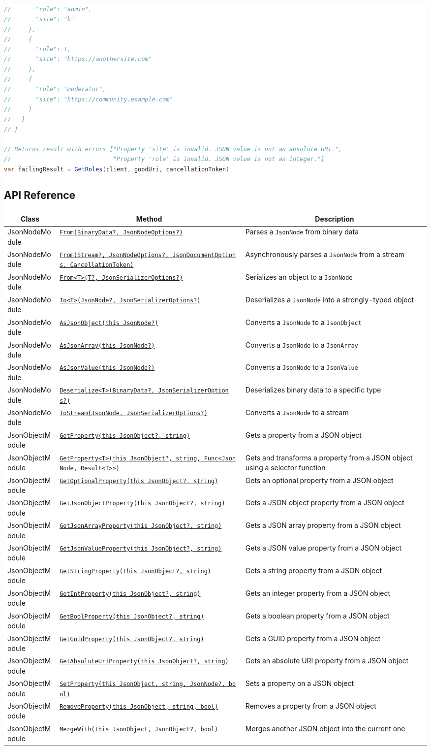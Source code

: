 ```csharp
//       "role": "admin",
//       "site": "b"
//     },
//     {
//       "role": 1,
//       "site": "https://anothersite.com"
//     },
//     {
//       "role": "moderator",
//       "site": "https://community.example.com"
//     }
//   ]
// }

// Returns result with errors ["Property 'site' is invalid. JSON value is not an absolute URI.",
//                             "Property 'role' is invalid. JSON value is not an integer."]
var failingResult = GetRoles(client, goodUri, cancellationToken)
```

## API Reference

| Class | Method | Description |
|-------|--------|-------------|
| JsonNodeModule | [`From(BinaryData?, JsonNodeOptions?)`](#frombinarydata-data-jsonnodeoptions-options--default) | Parses a `JsonNode` from binary data |
| JsonNodeModule | [`From(Stream?, JsonNodeOptions?, JsonDocumentOptions, CancellationToken)`](#fromstream-data-jsonnodeoptions-nodeoptions--default-jsondocumentoptions-documentoptions--default-cancellationtoken-cancellationtoken--default) | Asynchronously parses a `JsonNode` from a stream |
| JsonNodeModule | [`From<T>(T?, JsonSerializerOptions?)`](#fromtt-data-jsonserializeroptions-options--default) | Serializes an object to a `JsonNode` |
| JsonNodeModule | [`To<T>(JsonNode?, JsonSerializerOptions?)`](#tothis-jsonnode-jsonserializeroptions-options--default) | Deserializes a `JsonNode` into a strongly-typed object |
| JsonNodeModule | [`AsJsonObject(this JsonNode?)`](#asjsonobjectthis-jsonnode-node) | Converts a `JsonNode` to a `JsonObject` |
| JsonNodeModule | [`AsJsonArray(this JsonNode?)`](#asjsonarraythis-jsonnode-node) | Converts a `JsonNode` to a `JsonArray` |
| JsonNodeModule | [`AsJsonValue(this JsonNode?)`](#asjsonvaluethis-jsonnode-node) | Converts a `JsonNode` to a `JsonValue` |
| JsonNodeModule | [`Deserialize<T>(BinaryData?, JsonSerializerOptions?)`](#deserializetbinarydata-data-jsonserializeroptions-options--default) | Deserializes binary data to a specific type |
| JsonNodeModule | [`ToStream(JsonNode, JsonSerializerOptions?)`](#tostreamjsonnode-node-jsonserializeroptions-options--default) | Converts a `JsonNode` to a stream |
| JsonObjectModule | [`GetProperty(this JsonObject?, string)`](#getpropertythis-jsonobject-jsonobject-string-propertyname) | Gets a property from a JSON object |
| JsonObjectModule | [`GetProperty<T>(this JsonObject?, string, Func<JsonNode, Result<T>>)`](#getpropertytthis-jsonobject-jsonobject-string-propertyname-funcjsonnode-resultt-selector) | Gets and transforms a property from a JSON object using a selector function |
| JsonObjectModule | [`GetOptionalProperty(this JsonObject?, string)`](#getoptionalpropertythis-jsonobject-jsonobject-string-propertyname) | Gets an optional property from a JSON object |
| JsonObjectModule | [`GetJsonObjectProperty(this JsonObject?, string)`](#getjsonobjectpropertythis-jsonobject-jsonobject-string-propertyname) | Gets a JSON object property from a JSON object |
| JsonObjectModule | [`GetJsonArrayProperty(this JsonObject?, string)`](#getjsonarraypropertythis-jsonobject-jsonobject-string-propertyname) | Gets a JSON array property from a JSON object |
| JsonObjectModule | [`GetJsonValueProperty(this JsonObject?, string)`](#getjsonvaluepropertythis-jsonobject-jsonobject-string-propertyname) | Gets a JSON value property from a JSON object |
| JsonObjectModule | [`GetStringProperty(this JsonObject?, string)`](#getstringpropertythis-jsonobject-jsonobject-string-propertyname) | Gets a string property from a JSON object |
| JsonObjectModule | [`GetIntProperty(this JsonObject?, string)`](#getintpropertythis-jsonobject-jsonobject-string-propertyname) | Gets an integer property from a JSON object |
| JsonObjectModule | [`GetBoolProperty(this JsonObject?, string)`](#getboolpropertythis-jsonobject-jsonobject-string-propertyname) | Gets a boolean property from a JSON object |
| JsonObjectModule | [`GetGuidProperty(this JsonObject?, string)`](#getguidpropertythis-jsonobject-jsonobject-string-propertyname) | Gets a GUID property from a JSON object |
| JsonObjectModule | [`GetAbsoluteUriProperty(this JsonObject?, string)`](#getabsoluteuripropertythis-jsonobject-jsonobject-string-propertyname) | Gets an absolute URI property from a JSON object |
| JsonObjectModule | [`SetProperty(this JsonObject, string, JsonNode?, bool)`](#setpropertythis-jsonobject-jsonobject-string-propertyname-jsonnode-propertyvalue-bool-mutateoriginal--false) | Sets a property on a JSON object |
| JsonObjectModule | [`RemoveProperty(this JsonObject, string, bool)`](#removepropertythis-jsonobject-jsonobject-string-propertyname-bool-mutateoriginal--false) | Removes a property from a JSON object |
| JsonObjectModule | [`MergeWith(this JsonObject, JsonObject?, bool)`](#mergewiththis-jsonobject-original-jsonobject-other-bool-mutateoriginal--false) | Merges another JSON object into the current one |